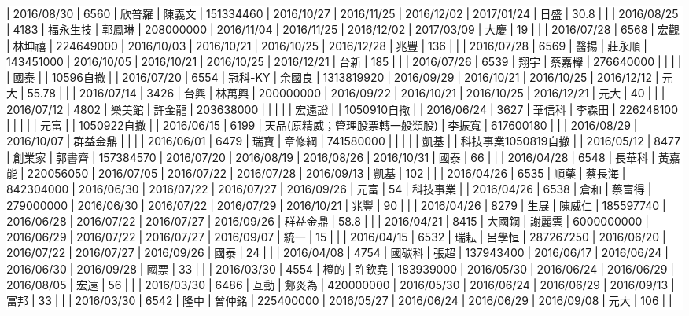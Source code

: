 | 2016/08/30 | 6560 | 欣普羅                 | 陳義文                                     | 151334460     | 2016/10/27  | 2016/11/25  | 2016/12/02             | 2017/01/24 | 日盛                      | 30.8   |                                                             |
| 2016/08/25 | 4183 | 福永生技                | 郭鳳琳                                     | 208000000     | 2016/11/04  | 2016/11/25  | 2016/12/02             | 2017/03/09 | 大慶                      | 19     |                                                             |
| 2016/07/28 | 6568 | 宏觀                  | 林坤禧                                     | 224649000     | 2016/10/03  | 2016/10/21  | 2016/10/25             | 2016/12/28 | 兆豐                      | 136    |                                                             |
| 2016/07/28 | 6569 | 醫揚                  | 莊永順                                     | 143451000     | 2016/10/05  | 2016/10/21  | 2016/10/25             | 2016/12/21 | 台新                      | 185    |                                                             |
| 2016/07/26 | 6539 | 翔宇                  | 蔡嘉櫸                                     | 276640000     |             |             |                        |            | 國泰                      |        | 10596自撤                                                     |
| 2016/07/20 | 6554 | 冠科-KY               | 余國良                                     | 1313819920    | 2016/09/29  | 2016/10/21  | 2016/10/25             | 2016/12/12 | 元大                      | 55.78  |                                                             |
| 2016/07/14 | 3426 | 台興                  | 林萬興                                     | 200000000     | 2016/09/22  | 2016/10/21  | 2016/10/25             | 2016/12/21 | 元大                      | 40     |                                                             |
| 2016/07/12 | 4802 | 樂美館                 | 許金龍                                     | 203638000     |             |             |                        |            | 宏遠證                     |        | 1050910自撤                                                   |
| 2016/06/24 | 3627 | 華信科                 | 李森田                                     | 226248100     |             |             |                        |            | 元富                      |        | 1050922自撤                                                   |
| 2016/06/15 | 6199 | 天品(原精威；管理股票轉一般類股)   | 李振寬                                     | 617600180     |             |             | 2016/08/29             | 2016/10/07 | 群益金鼎                    |        |                                                             |
| 2016/06/01 | 6479 | 瑞寶                  | 章修綱                                     | 741580000     |             |             |                        |            | 凱基                      |        | 科技事業1050819自撤                                               |
| 2016/05/12 | 8477 | 創業家                 | 郭書齊                                     | 157384570     | 2016/07/20  | 2016/08/19  | 2016/08/26             | 2016/10/31 | 國泰                      | 66     |                                                             |
| 2016/04/28 | 6548 | 長華科                 | 黃嘉能                                     | 220056050     | 2016/07/05  | 2016/07/22  | 2016/07/28             | 2016/09/13 | 凱基                      | 102    |                                                             |
| 2016/04/26 | 6535 | 順藥                  | 蔡長海                                     | 842304000     | 2016/06/30  | 2016/07/22  | 2016/07/27             | 2016/09/26 | 元富                      | 54     | 科技事業                                                        |
| 2016/04/26 | 6538 | 倉和                  | 蔡富得                                     | 279000000     | 2016/06/30  | 2016/07/22  | 2016/07/29             | 2016/10/21 | 兆豐                      | 90     |                                                             |
| 2016/04/26 | 8279 | 生展                  | 陳威仁                                     | 185597740     | 2016/06/28  | 2016/07/22  | 2016/07/27             | 2016/09/26 | 群益金鼎                    | 58.8   |                                                             |
| 2016/04/21 | 8415 | 大國鋼                 | 謝麗雲                                     | 6000000000    | 2016/06/29  | 2016/07/22  | 2016/07/27             | 2016/09/07 | 統一                      | 15     |                                                             |
| 2016/04/15 | 6532 | 瑞耘                  | 呂學恒                                     | 287267250     | 2016/06/20  | 2016/07/22  | 2016/07/27             | 2016/09/26 | 國泰                      | 24     |                                                             |
| 2016/04/08 | 4754 | 國碳科                 | 張超                                      | 137943400     | 2016/06/17  | 2016/06/24  | 2016/06/30             | 2016/09/28 | 國票                      | 33     |                                                             |
| 2016/03/30 | 4554 | 橙的                  | 許欽堯                                     | 183939000     | 2016/05/30  | 2016/06/24  | 2016/06/29             | 2016/08/05 | 宏遠                      | 56     |                                                             |
| 2016/03/30 | 6486 | 互動                  | 鄭炎為                                     | 420000000     | 2016/05/30  | 2016/06/24  | 2016/06/29             | 2016/09/13 | 富邦                      | 33     |                                                             |
| 2016/03/30 | 6542 | 隆中                  | 曾仲銘                                     | 225400000     | 2016/05/27  | 2016/06/24  | 2016/06/29             | 2016/09/08 | 元大                      | 106    |                                                             |